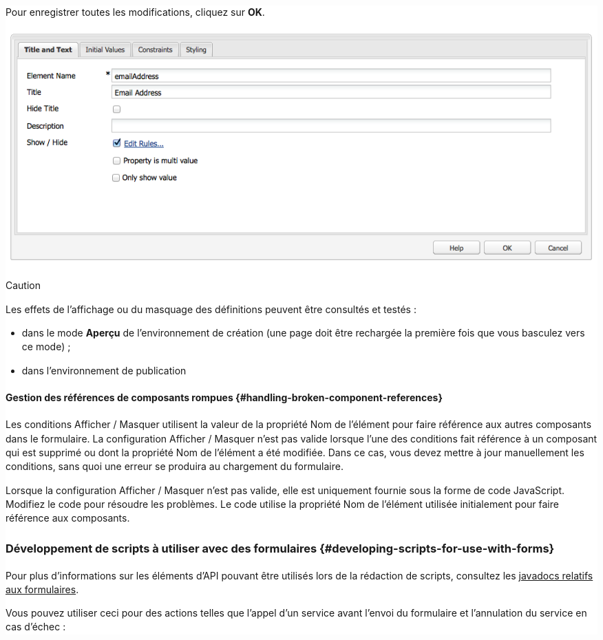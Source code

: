    Pour enregistrer toutes les modifications, cliquez sur **OK**.

   ![chlimage_1-10](assets/chlimage_1-10.png)

   >[!CAUTION]
   >
   >Les effets de l’affichage ou du masquage des définitions peuvent être consultés et testés :
   >
   >* dans le mode **Aperçu** de l’environnement de création (une page doit être rechargée la première fois que vous basculez vers ce mode) ;
   >
   >* dans l’environnement de publication

#### Gestion des références de composants rompues {#handling-broken-component-references}

Les conditions Afficher / Masquer utilisent la valeur de la propriété Nom de l’élément pour faire référence aux autres composants dans le formulaire. La configuration Afficher / Masquer n’est pas valide lorsque l’une des conditions fait référence à un composant qui est supprimé ou dont la propriété Nom de l’élément a été modifiée. Dans ce cas, vous devez mettre à jour manuellement les conditions, sans quoi une erreur se produira au chargement du formulaire.

Lorsque la configuration Afficher / Masquer n’est pas valide, elle est uniquement fournie sous la forme de code JavaScript. Modifiez le code pour résoudre les problèmes. Le code utilise la propriété Nom de l’élément utilisée initialement pour faire référence aux composants.

### Développement de scripts à utiliser avec des formulaires {#developing-scripts-for-use-with-forms}

Pour plus d’informations sur les éléments d’API pouvant être utilisés lors de la rédaction de scripts, consultez les [javadocs relatifs aux formulaires](https://developer.adobe.com/experience-manager/reference-materials/6-5-lts/javadoc/com/day/cq/wcm/foundation/forms/package-summary.html).

Vous pouvez utiliser ceci pour des actions telles que l’appel d’un service avant l’envoi du formulaire et l’annulation du service en cas d’échec :
